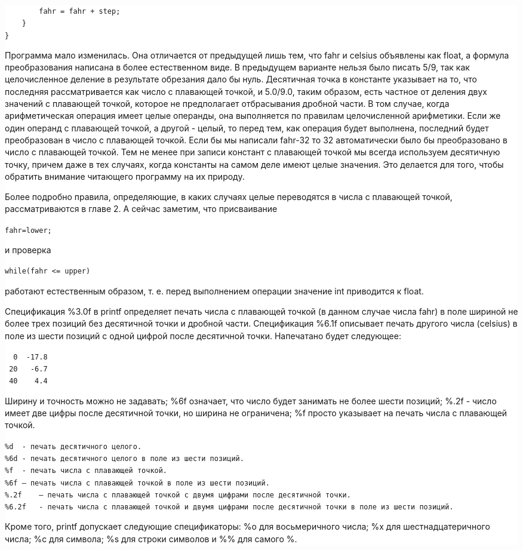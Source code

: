```
        fahr = fahr + step;
    }
}
```
Программа мало изменилась. Она отличается от предыдущей лишь тем, что fahr и celsius объявлены как float, а формула преобразования написана в более естественном виде. В предыдущем варианте нельзя было писать 5/9, так как целочисленное деление в результате обрезания дало бы нуль. Десятичная точка в константе указывает на то, что последняя рассматривается как число с плавающей точкой, и 5.0/9.0, таким образом, есть частное от деления двух значений с плавающей точкой, которое не предполагает отбрасывания дробной части. В том случае, когда арифметическая операция имеет целые операнды, она выполняется по правилам целочисленной арифметики. Если же один операнд с плавающей точкой, а другой - целый, то перед тем, как операция будет выполнена, последний будет преобразован в число с плавающей точкой. Если бы мы написали fahr-32 то 32 автоматически было бы преобразовано в число с плавающей точкой. Тем не менее при записи констант с плавающей точкой мы всегда используем десятичную точку, причем даже в тех случаях, когда константы на самом деле имеют целые значения. Это делается для того, чтобы обратить внимание читающего программу на их природу.

Более подробно правила, определяющие, в каких случаях целые переводятся в числа с плавающей точкой, рассматриваются в главе 2. А сейчас заметим, что присваивание

```
fahr=lower;
```
и проверка

```
while(fahr <= upper)
```
работают естественным образом, т. е. перед выполнением операции значение int приводится к float.

Спецификация %3.0f в printf определяет печать числа с плавающей точкой (в данном случае числа fahr) в поле шириной не более трех позиций без десятичной точки и дробной части. Спецификация %6.1f описывает печать другого числа (celsius) в поле из шести позиций с одной цифрой после десятичной точки. Напечатано будет следующее:

```
  0  -17.8
 20   -6.7
 40    4.4
```
Ширину и точность можно не задавать; %6f означает, что число будет занимать не более шести позиций; %.2f - число имеет две цифры после десятичной точки, но ширина не ограничена; %f просто указывает на печать числа с плавающей точкой.

```
%d  - печать десятичного целого.
%6d - печать десятичного целого в поле из шести позиций.
%f  - печать числа с плавающей точкой.
%6f – печать числа с плавающей точкой в поле из шести позиций.
%.2f    – печать числа с плавающей точкой с двумя цифрами после десятичной точки.
%6.2f   - печать числа с плавающей точкой и двумя цифрами после десятичной точки в поле из шести позиций.
```
Кроме того, printf допускает следующие спецификаторы: %o для восьмеричного числа; %x для шестнадцатеричного числа; %c для символа; %s для строки символов и %% для самого %.
